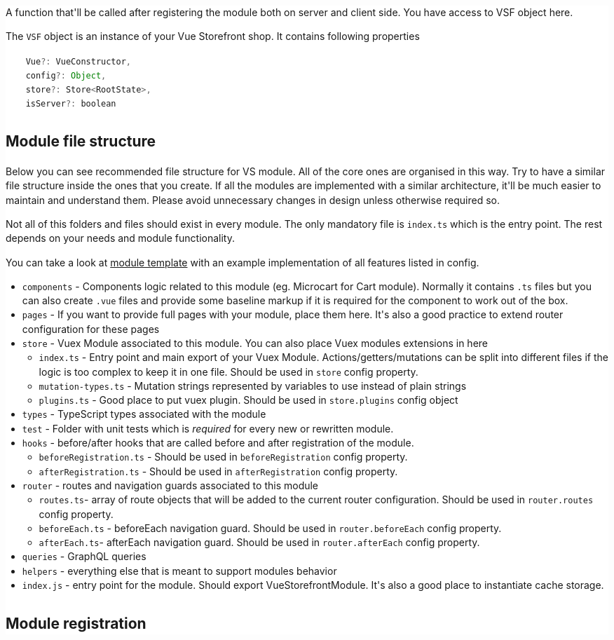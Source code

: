 A function that'll be called after registering the module both on server and client side. You have access to VSF object here.

The `VSF` object is an instance of your Vue Storefront shop. It contains following properties 
````js
    Vue?: VueConstructor,
    config?: Object,
    store?: Store<RootState>,
    isServer?: boolean
````
## Module file structure

Below you can see recommended file structure for VS module. All of the core ones are organised in this way.
Try to have a similar file structure inside the ones that you create. If all the modules are implemented with a similar architecture, it'll be much easier to maintain and understand them. Please avoid unnecessary changes in design unless otherwise required so.

Not all of this folders and files should exist in every module. The only mandatory file is `index.ts` which is the entry point. The rest depends on your needs and module functionality.

You can take a look at [module template](https://github.com/DivanteLtd/vue-storefront/tree/master/core/modules/module-template) with an example implementation of all features listed in config.

- `components` - Components logic related to this module (eg. Microcart for Cart module). Normally it contains `.ts` files but you can also create `.vue` files and provide some baseline markup if it is required for the component to work out of the box.
- `pages` - If you want to provide full pages with your module, place them here. It's also a good practice to extend router configuration for these pages
- `store` - Vuex Module associated to this module. You can also place Vuex modules extensions in here
  - `index.ts` - Entry point and main export of your Vuex Module. Actions/getters/mutations can be split into different files if the logic is too complex to keep it in one file. Should be used in `store` config property.
  - `mutation-types.ts` - Mutation strings represented by variables to use instead of plain strings
  - `plugins.ts` - Good place to put vuex plugin. Should be used in `store.plugins` config object
- `types` - TypeScript types associated with the module
- `test` - Folder with unit tests which is _required_ for every new or rewritten module.
- `hooks` - before/after hooks that are called before and after registration of the module.
  - `beforeRegistration.ts` - Should be used in `beforeRegistration` config property.
  - `afterRegistration.ts` - Should be used in `afterRegistration` config property.
- `router` - routes and navigation guards associated to this module
  - `routes.ts`- array of route objects that will be added to the current router configuration. Should be used in `router.routes` config property.
  - `beforeEach.ts` - beforeEach navigation guard. Should be used in `router.beforeEach` config property.
  - `afterEach.ts`- afterEach navigation guard. Should be used in `router.afterEach` config property.
- `queries` - GraphQL queries
- `helpers` - everything else that is meant to support modules behavior
- `index.js` - entry point for the module. Should export VueStorefrontModule. It's also a good place to instantiate cache storage.

## Module registration
